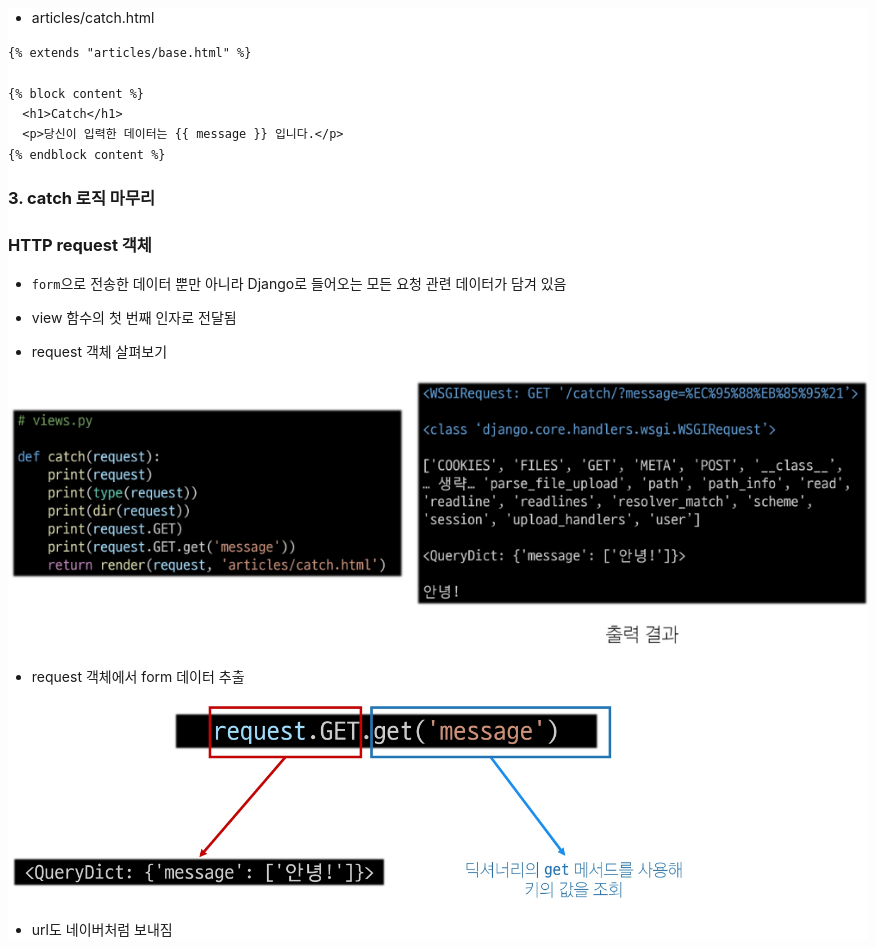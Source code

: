- articles/catch.html

```django
{% extends "articles/base.html" %}

{% block content %}
  <h1>Catch</h1>
  <p>당신이 입력한 데이터는 {{ message }} 입니다.</p>
{% endblock content %}
```

### 3. catch 로직 마무리

### HTTP request 객체

- `form`으로 전송한 데이터 뿐만 아니라 Django로 들어오는 모든 요청 관련 데이터가 담겨 있음

- view 함수의 첫 번째 인자로 전달됨

- request 객체 살펴보기

![http request](images/9_19_11.PNG)

- request 객체에서 form 데이터 추출

![http request2](images/9_19_12.PNG)



- url도 네이버처럼 보내짐
